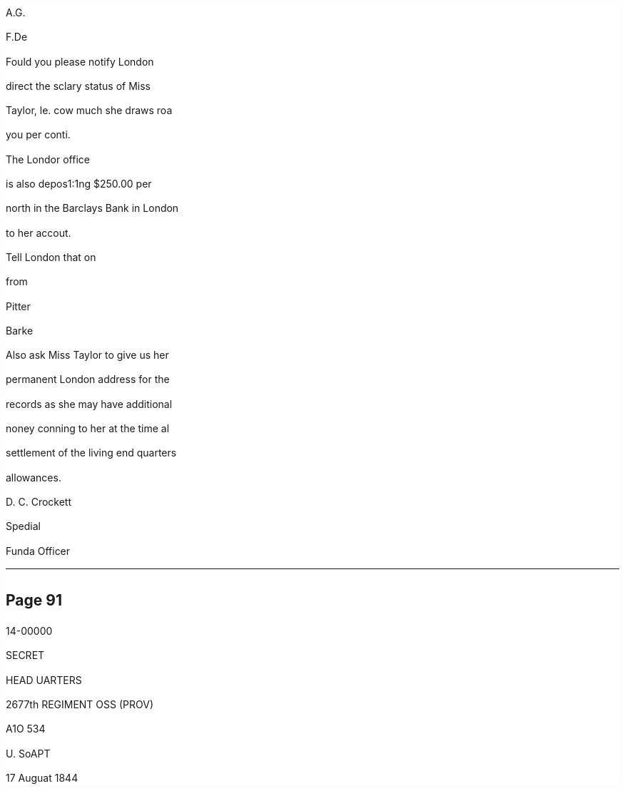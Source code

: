 A.G.

F.De

Fould you please notify London

direct the sclary status of Miss

Taylor, le. cow much she draws roa

you per conti.

The Londor office

is also depos1:1ng $250.00 per

north in the Barclays Bank in London

to her accout.

Tell London that on

from

Pitter

Barke

Also ask Miss Taylor to give us her

permanent London address for the

records as she may have additional

noney conning to her at the time al

settlement of the living end quarters

allowances.

D. C. Crockett

Spedial

Funda Officer

---

## Page 91

14-00000

SECRET

HEAD UARTERS

2677th REGIMENT OSS (PROV)

A1O 534

U. SoAPT

17 Auguat 1844
